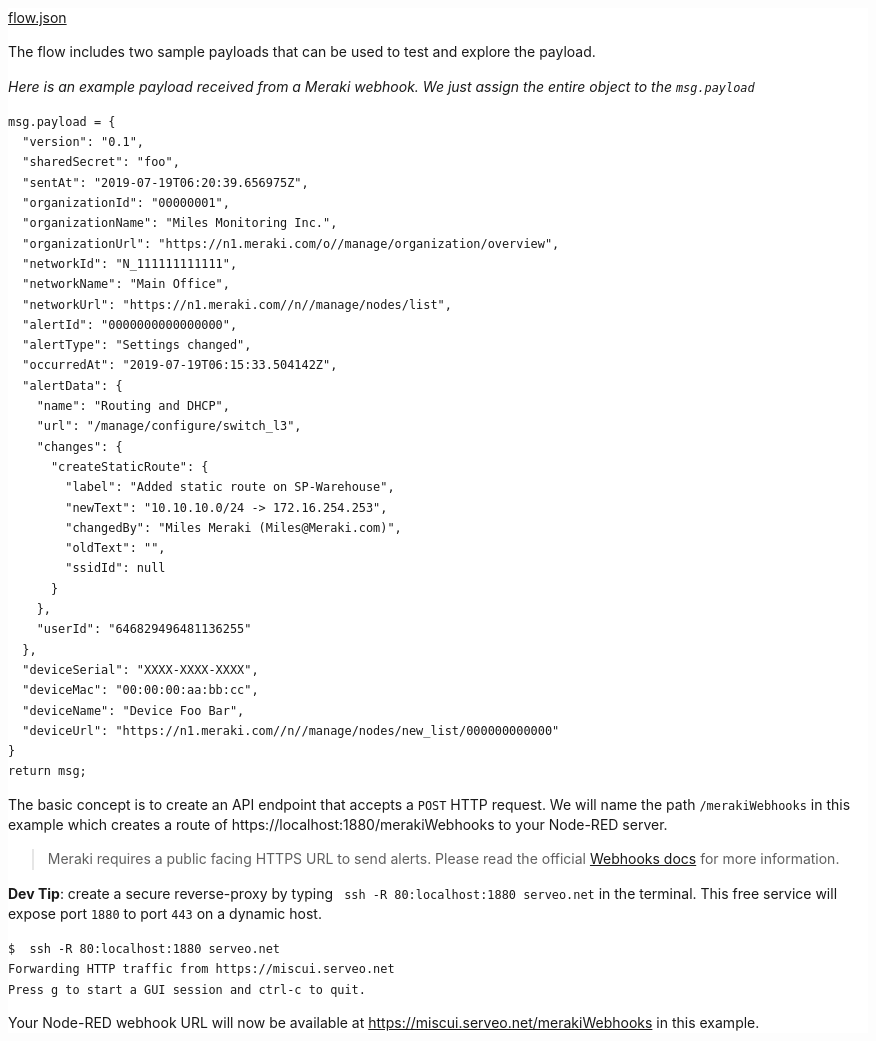 [flow.json](https://github.com/dexterlabora/node-red-contrib-meraki-dashboard-api/blob/master/examples/Webhooks%20with%20workflows.json)

The flow includes two sample payloads that can be used to test and explore the payload. 

*Here is an example payload received from a Meraki webhook. We just assign the entire object to the `msg.payload`*

```
msg.payload = {
  "version": "0.1",
  "sharedSecret": "foo",
  "sentAt": "2019-07-19T06:20:39.656975Z",
  "organizationId": "00000001",
  "organizationName": "Miles Monitoring Inc.",
  "organizationUrl": "https://n1.meraki.com/o//manage/organization/overview",
  "networkId": "N_111111111111",
  "networkName": "Main Office",
  "networkUrl": "https://n1.meraki.com//n//manage/nodes/list",
  "alertId": "0000000000000000",
  "alertType": "Settings changed",
  "occurredAt": "2019-07-19T06:15:33.504142Z",
  "alertData": {
    "name": "Routing and DHCP",
    "url": "/manage/configure/switch_l3",
    "changes": {
      "createStaticRoute": {
        "label": "Added static route on SP-Warehouse",
        "newText": "10.10.10.0/24 -> 172.16.254.253",
        "changedBy": "Miles Meraki (Miles@Meraki.com)",
        "oldText": "",
        "ssidId": null
      }
    },
    "userId": "646829496481136255"
  },
  "deviceSerial": "XXXX-XXXX-XXXX",
  "deviceMac": "00:00:00:aa:bb:cc",
  "deviceName": "Device Foo Bar",
  "deviceUrl": "https://n1.meraki.com//n//manage/nodes/new_list/000000000000"
}
return msg;
```

The basic concept is to create an API endpoint that accepts a `POST` HTTP request. We will name the path `/merakiWebhooks` in this example which creates a route of https://localhost:1880/merakiWebhooks to your Node-RED server. 

> Meraki requires a public facing HTTPS URL to send alerts. Please read the official [Webhooks docs](https://developer.cisco.com/meraki/webhooks/) for more information. 
> 

**Dev Tip**: create a secure reverse-proxy by typing ` ssh -R 80:localhost:1880 serveo.net` in the terminal. This free service will expose port `1880` to port `443` on a dynamic host.
```
$  ssh -R 80:localhost:1880 serveo.net
Forwarding HTTP traffic from https://miscui.serveo.net
Press g to start a GUI session and ctrl-c to quit.

```
Your Node-RED webhook URL will now be available at 
https://miscui.serveo.net/merakiWebhooks in this example.
